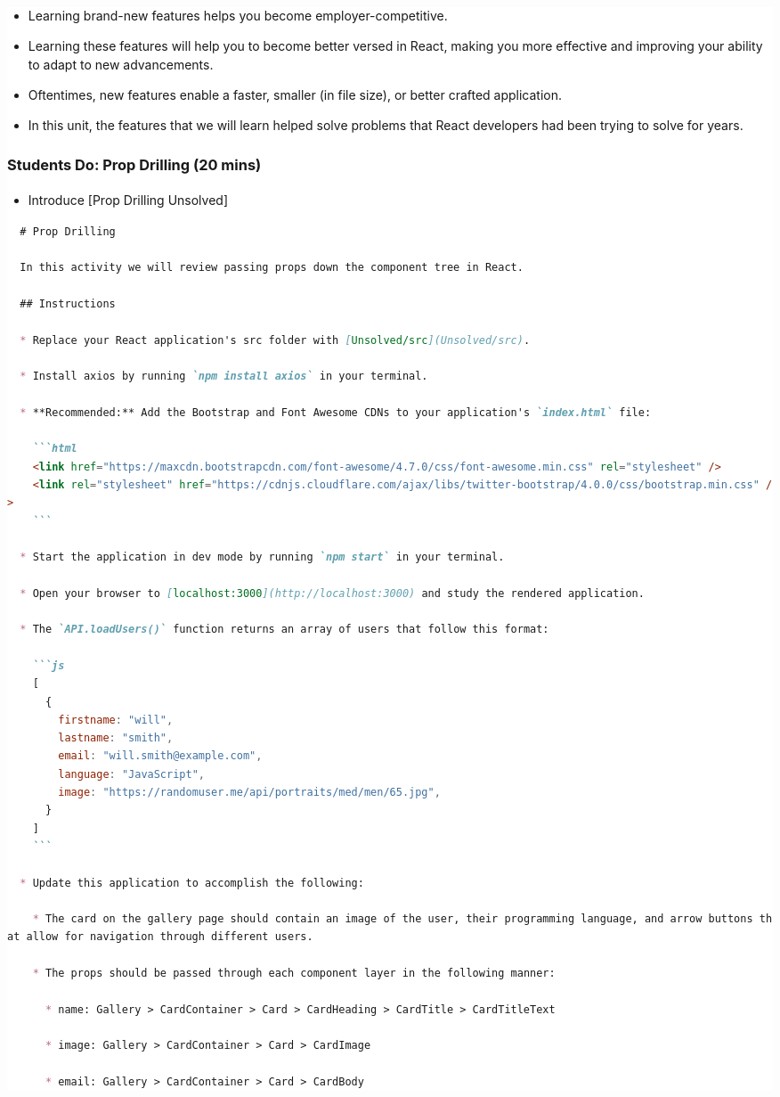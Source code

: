   * Learning brand-new features helps you become employer-competitive.

  * Learning these features will help you to become better versed in React, making you more effective and improving your ability to adapt to new advancements.  

  * Oftentimes, new features enable a faster, smaller (in file size), or better crafted application.

  * In this unit, the features that we will learn helped solve problems that React developers had been trying to solve for years.

### Students Do: Prop Drilling (20 mins)

* Introduce [Prop Drilling Unsolved] 

```md
  # Prop Drilling

  In this activity we will review passing props down the component tree in React.

  ## Instructions

  * Replace your React application's src folder with [Unsolved/src](Unsolved/src).

  * Install axios by running `npm install axios` in your terminal.

  * **Recommended:** Add the Bootstrap and Font Awesome CDNs to your application's `index.html` file:

    ```html
    <link href="https://maxcdn.bootstrapcdn.com/font-awesome/4.7.0/css/font-awesome.min.css" rel="stylesheet" />
    <link rel="stylesheet" href="https://cdnjs.cloudflare.com/ajax/libs/twitter-bootstrap/4.0.0/css/bootstrap.min.css" />
    ```

  * Start the application in dev mode by running `npm start` in your terminal.

  * Open your browser to [localhost:3000](http://localhost:3000) and study the rendered application.

  * The `API.loadUsers()` function returns an array of users that follow this format:

    ```js
    [
      {
        firstname: "will",
        lastname: "smith",
        email: "will.smith@example.com",
        language: "JavaScript",
        image: "https://randomuser.me/api/portraits/med/men/65.jpg",
      }
    ]
    ```

  * Update this application to accomplish the following:

    * The card on the gallery page should contain an image of the user, their programming language, and arrow buttons that allow for navigation through different users.

    * The props should be passed through each component layer in the following manner:

      * name: Gallery > CardContainer > Card > CardHeading > CardTitle > CardTitleText

      * image: Gallery > CardContainer > Card > CardImage

      * email: Gallery > CardContainer > Card > CardBody
```
